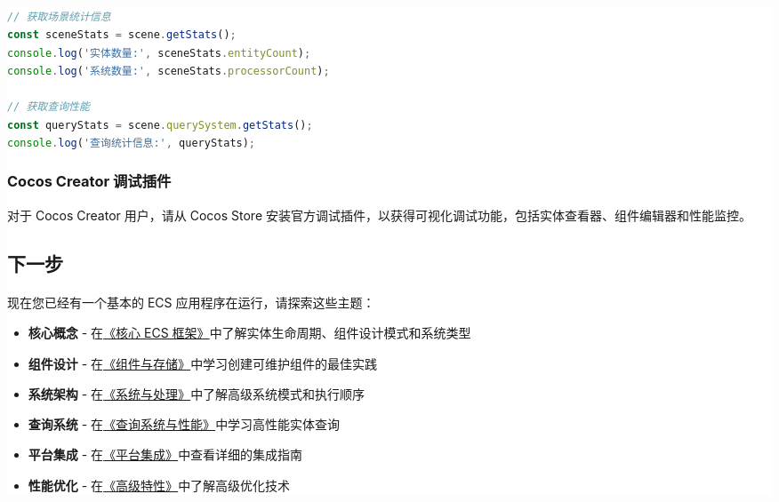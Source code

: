 ```typescript
// 获取场景统计信息
const sceneStats = scene.getStats();
console.log('实体数量:', sceneStats.entityCount);
console.log('系统数量:', sceneStats.processorCount);

// 获取查询性能
const queryStats = scene.querySystem.getStats();
console.log('查询统计信息:', queryStats);
```

### Cocos Creator 调试插件

对于 Cocos Creator 用户，请从 Cocos Store 安装官方调试插件，以获得可视化调试功能，包括实体查看器、组件编辑器和性能监控。

## 下一步

现在您已经有一个基本的 ECS 应用程序在运行，请探索这些主题：

- **核心概念** - 在[《核心 ECS 框架》](02-core-ecs-framework.md)中了解实体生命周期、组件设计模式和系统类型

- **组件设计** - 在[《组件与存储》](02-02-components-and-storage.md)中学习创建可维护组件的最佳实践

- **系统架构** - 在[《系统与处理》](02-03-systems-and-processing.md)中了解高级系统模式和执行顺序

- **查询系统** - 在[《查询系统与性能》](03-01-query-system-and-performance.md)中学习高性能实体查询

- **平台集成** - 在[《平台集成》](04-platform-integrations.md)中查看详细的集成指南

- **性能优化** - 在[《高级特性》](03-advanced-features.md)中了解高级优化技术